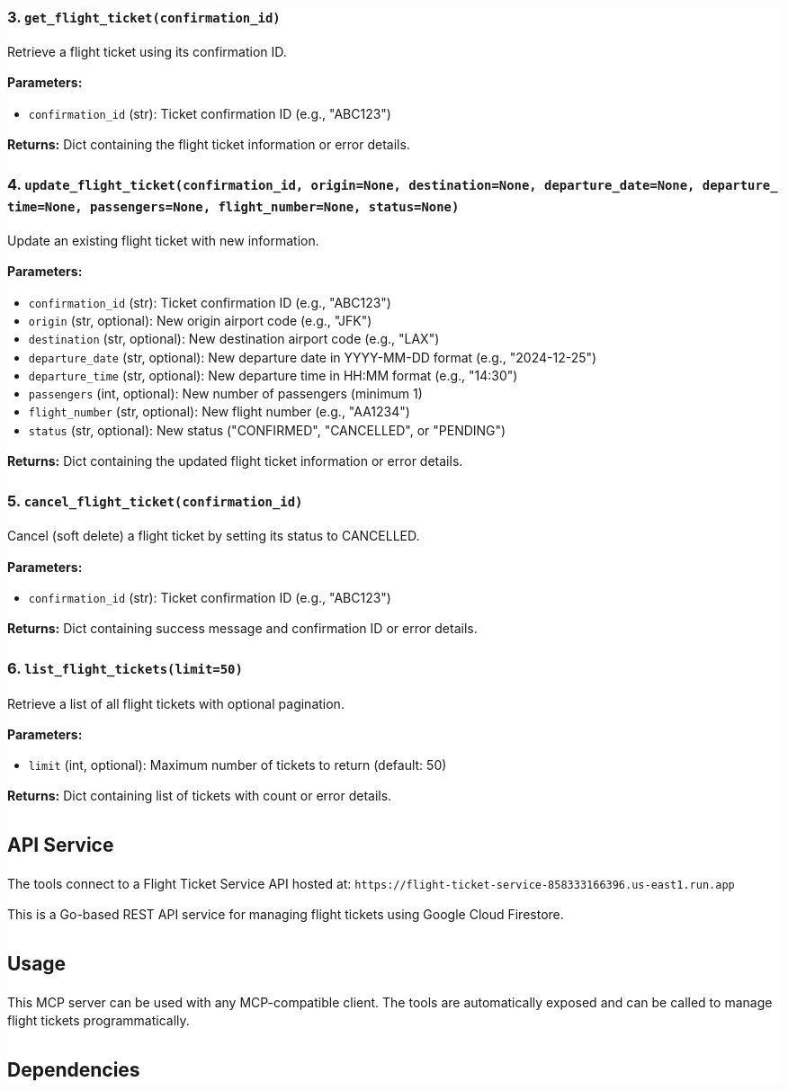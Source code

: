 ### 3. `get_flight_ticket(confirmation_id)`
Retrieve a flight ticket using its confirmation ID.

**Parameters:**
- `confirmation_id` (str): Ticket confirmation ID (e.g., "ABC123")

**Returns:** Dict containing the flight ticket information or error details.

### 4. `update_flight_ticket(confirmation_id, origin=None, destination=None, departure_date=None, departure_time=None, passengers=None, flight_number=None, status=None)`
Update an existing flight ticket with new information.

**Parameters:**
- `confirmation_id` (str): Ticket confirmation ID (e.g., "ABC123")
- `origin` (str, optional): New origin airport code (e.g., "JFK")
- `destination` (str, optional): New destination airport code (e.g., "LAX")
- `departure_date` (str, optional): New departure date in YYYY-MM-DD format (e.g., "2024-12-25")
- `departure_time` (str, optional): New departure time in HH:MM format (e.g., "14:30")
- `passengers` (int, optional): New number of passengers (minimum 1)
- `flight_number` (str, optional): New flight number (e.g., "AA1234")
- `status` (str, optional): New status ("CONFIRMED", "CANCELLED", or "PENDING")

**Returns:** Dict containing the updated flight ticket information or error details.

### 5. `cancel_flight_ticket(confirmation_id)`
Cancel (soft delete) a flight ticket by setting its status to CANCELLED.

**Parameters:**
- `confirmation_id` (str): Ticket confirmation ID (e.g., "ABC123")

**Returns:** Dict containing success message and confirmation ID or error details.

### 6. `list_flight_tickets(limit=50)`
Retrieve a list of all flight tickets with optional pagination.

**Parameters:**
- `limit` (int, optional): Maximum number of tickets to return (default: 50)

**Returns:** Dict containing list of tickets with count or error details.

## API Service

The tools connect to a Flight Ticket Service API hosted at:
`https://flight-ticket-service-858333166396.us-east1.run.app`

This is a Go-based REST API service for managing flight tickets using Google Cloud Firestore.

## Usage

This MCP server can be used with any MCP-compatible client. The tools are automatically exposed and can be called to manage flight tickets programmatically.

## Dependencies
